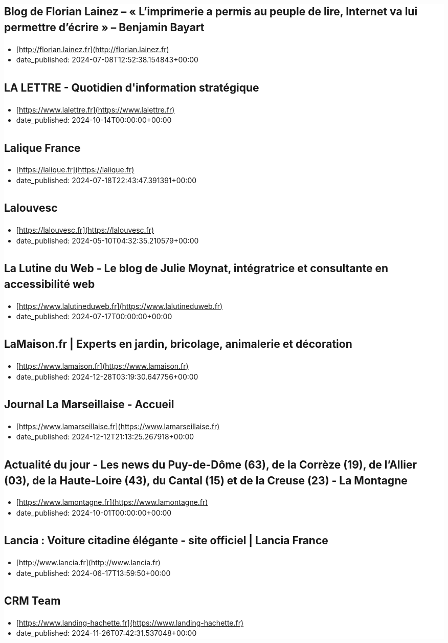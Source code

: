  ## Blog de Florian Lainez – « L’imprimerie a permis au peuple de lire, Internet va lui permettre d’écrire » – Benjamin Bayart
 - [http://florian.lainez.fr](http://florian.lainez.fr)
 - date_published: 2024-07-08T12:52:38.154843+00:00

 ## LA LETTRE - Quotidien d&#39;information strat&#233;gique
 - [https://www.lalettre.fr](https://www.lalettre.fr)
 - date_published: 2024-10-14T00:00:00+00:00

 ## Lalique France
 - [https://lalique.fr](https://lalique.fr)
 - date_published: 2024-07-18T22:43:47.391391+00:00

 ## Lalouvesc
 - [https://lalouvesc.fr](https://lalouvesc.fr)
 - date_published: 2024-05-10T04:32:35.210579+00:00

 ## La Lutine du Web - Le blog de Julie Moynat, intégratrice et consultante en accessibilité web
 - [https://www.lalutineduweb.fr](https://www.lalutineduweb.fr)
 - date_published: 2024-07-17T00:00:00+00:00

 ## LaMaison.fr | Experts en jardin, bricolage, animalerie et décoration
 - [https://www.lamaison.fr](https://www.lamaison.fr)
 - date_published: 2024-12-28T03:19:30.647756+00:00

 ## Journal La Marseillaise - Accueil
 - [https://www.lamarseillaise.fr](https://www.lamarseillaise.fr)
 - date_published: 2024-12-12T21:13:25.267918+00:00

 ## Actualité du jour - Les news du Puy-de-Dôme (63), de la Corrèze (19), de l’Allier (03), de la Haute-Loire (43), du Cantal (15) et de la Creuse (23) - La Montagne
 - [https://www.lamontagne.fr](https://www.lamontagne.fr)
 - date_published: 2024-10-01T00:00:00+00:00

 ## Lancia : Voiture citadine élégante - site officiel | Lancia France
 - [http://www.lancia.fr](http://www.lancia.fr)
 - date_published: 2024-06-17T13:59:50+00:00

 ## CRM Team
 - [https://www.landing-hachette.fr](https://www.landing-hachette.fr)
 - date_published: 2024-11-26T07:42:31.537048+00:00
